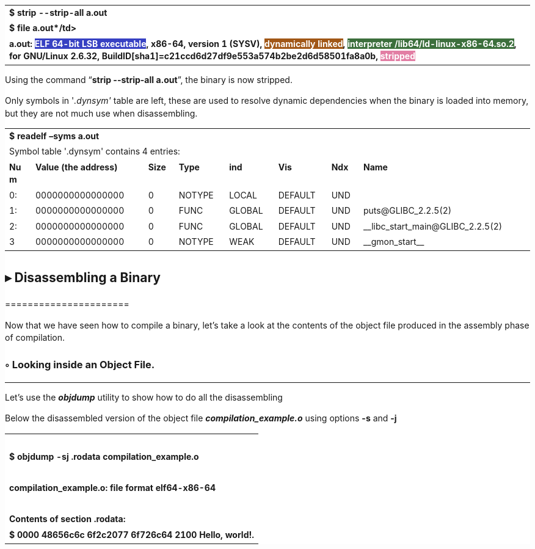 

<table class="view">
<tr><td colspan="11" style="font-weight:bold;">$ strip --strip-all a.out</td></tr>
<tr><td colspan="11" style="font-weight:bold;"> $ file a.out*/td></tr>
<tr><td colspan="11" style="font-weight:bold;">a.out: <span style="background-color:#3741C3;color:white">ELF 64-bit LSB executable</span>, x86-64, version 1 (SYSV), <span style="background-color:#A15716;color:white">dynamically linked</span>, <span style="background-color:#3C6F3C;color:white">interpreter /lib64/ld-linux-x86-64.so.2</span>, for GNU/Linux 2.6.32, BuildID[sha1]=c21ccd6d27df9e553a574b2be2d6d58501fa8a0b, <span style="background-color:#E27EA4;color:white">stripped</span></td></tr>
</table>

Using the command “**strip --strip-all a.out**”, the binary is now
stripped.

Only symbols in '*.dynsym'* table are left, these are used to resolve
dynamic dependencies when the binary is loaded into memory, but they are
not much use when disassembling.

<table class="view">
<tr><td colspan="8" class="top" style="font-weight:bold;">$ readelf –syms a.out</td></tr>
<tr><td colspan="8">Symbol table '.dynsym' contains 4 entries:</td></tr>
<tr style="font-weight:bold;"><td style="width:5%;">Num</td><td >Value (the address)</td><td>Size</td><td>Type</td><td>ind</td><td>Vis</td><td>Ndx</td><td>Name</td></tr>
<tr><td>0:</td><td>0000000000000000</td><td>0</td><td>NOTYPE</td><td>LOCAL</td><td>DEFAULT</td><td>UND</td><td></td></tr>
<tr><td>1:</td><td>0000000000000000</td><td>0</td><td>FUNC</td><td>GLOBAL</td><td>DEFAULT</td><td>UND</td><td>puts@GLIBC_2.2.5(2)</td></tr>
<tr><td>2:</td><td>0000000000000000</td><td>0</td><td>FUNC</td><td>GLOBAL</td><td>DEFAULT</td><td>UND</td><td>__libc_start_main@GLIBC_2.2.5(2)</td></tr>
<tr><td>3</td><td>0000000000000000</td><td>0</td><td>NOTYPE</td><td>WEAK</td><td>DEFAULT</td><td>UND</td><td>__gmon_start__</td></tr>

</table>




## &#9656; Disassembling a Binary 
======================

Now that we have seen how to compile a binary, let’s take a look at the
contents of the object file produced in the assembly phase of
compilation.

### &#9702; Looking inside an Object File.
---

Let’s use the ***objdump*** utility to show how to do all the
disassembling

Below the disassembled version of the object file
***compilation\_example.o*** using options **-s** and **-j**


<table class="view">
   <tr><td  class="top" style="font-weight:bold;">&nbsp;</td></tr>
   <tr><td  style="font-weight:bold;"> $ objdump -sj .rodata compilation_example.o</td></tr>
   <tr><td  style="font-weight:bold;">&nbsp;</td></tr>
   <tr><td  style="font-weight:bold;"> compilation_example.o:     file format elf64-x86-64</td></tr>   
   <tr><td  style="font-weight:bold;">&nbsp;</td></tr>
   <tr><td  style="font-weight:bold;">Contents of section .rodata:</td></tr>
   <tr><td  class="bottom"  style="font-weight:bold;">$ 0000 48656c6c 6f2c2077 6f726c64 2100      Hello, world!.   </td></tr>
  
